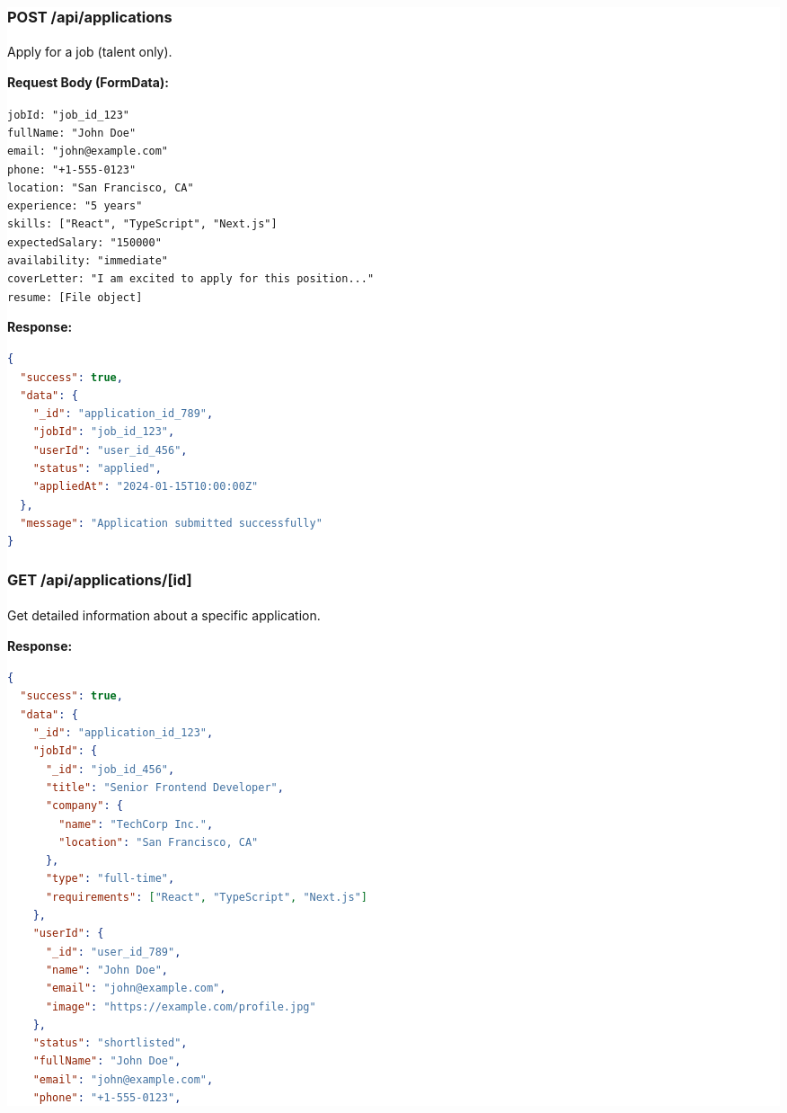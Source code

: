 ### POST /api/applications

Apply for a job (talent only).

**Request Body (FormData):**

```
jobId: "job_id_123"
fullName: "John Doe"
email: "john@example.com"
phone: "+1-555-0123"
location: "San Francisco, CA"
experience: "5 years"
skills: ["React", "TypeScript", "Next.js"]
expectedSalary: "150000"
availability: "immediate"
coverLetter: "I am excited to apply for this position..."
resume: [File object]
```

**Response:**

```json
{
  "success": true,
  "data": {
    "_id": "application_id_789",
    "jobId": "job_id_123",
    "userId": "user_id_456",
    "status": "applied",
    "appliedAt": "2024-01-15T10:00:00Z"
  },
  "message": "Application submitted successfully"
}
```

### GET /api/applications/[id]

Get detailed information about a specific application.

**Response:**

```json
{
  "success": true,
  "data": {
    "_id": "application_id_123",
    "jobId": {
      "_id": "job_id_456",
      "title": "Senior Frontend Developer",
      "company": {
        "name": "TechCorp Inc.",
        "location": "San Francisco, CA"
      },
      "type": "full-time",
      "requirements": ["React", "TypeScript", "Next.js"]
    },
    "userId": {
      "_id": "user_id_789",
      "name": "John Doe",
      "email": "john@example.com",
      "image": "https://example.com/profile.jpg"
    },
    "status": "shortlisted",
    "fullName": "John Doe",
    "email": "john@example.com",
    "phone": "+1-555-0123",
```